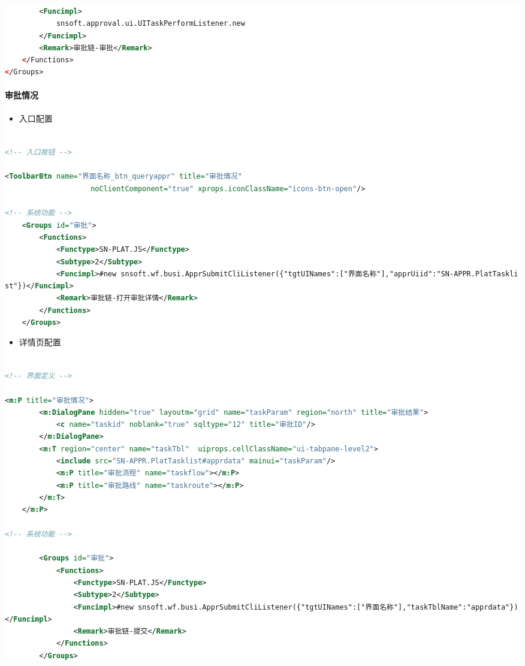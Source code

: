 ```xml
	    <Funcimpl>
	        snsoft.approval.ui.UITaskPerformListener.new
	    </Funcimpl>
	    <Remark>审批链-审批</Remark>
	</Functions>
</Groups>
```

#### 审批情况

* 入口配置

```xml

<!-- 入口按钮 -->

<ToolbarBtn name="界面名称_btn_queryappr" title="审批情况"
                    noClientComponent="true" xprops.iconClassName="icons-btn-open"/>

<!-- 系统功能 -->
    <Groups id="审批">
        <Functions>
            <Functype>SN-PLAT.JS</Functype>
            <Subtype>2</Subtype>
            <Funcimpl>#new snsoft.wf.busi.ApprSubmitCliListener({"tgtUINames":["界面名称"],"apprUiid":"SN-APPR.PlatTasklist"})</Funcimpl>
            <Remark>审批链-打开审批详情</Remark>
        </Functions>
    </Groups>
```

* 详情页配置

```xml

<!-- 界面定义 -->

<m:P title="审批情况">
		<m:DialogPane hidden="true" layoutm="grid" name="taskParam" region="north" title="审批结果">
			<c name="taskid" noblank="true" sqltype="12" title="审批ID"/>
		</m:DialogPane>
		<m:T region="center" name="taskTbl"  uiprops.cellClassName="ui-tabpane-level2">
			<include src="SN-APPR.PlatTasklist#apprdata" mainui="taskParam"/>
			<m:P title="审批流程" name="taskflow"></m:P>
			<m:P title="审批路线" name="taskroute"></m:P>
		</m:T>
	</m:P>

<!-- 系统功能 -->

        <Groups id="审批">
            <Functions>
                <Functype>SN-PLAT.JS</Functype>
                <Subtype>2</Subtype>
                <Funcimpl>#new snsoft.wf.busi.ApprSubmitCliListener({"tgtUINames":["界面名称"],"taskTblName":"apprdata"})</Funcimpl>
                <Remark>审批链-提交</Remark>
            </Functions>
        </Groups>

```
